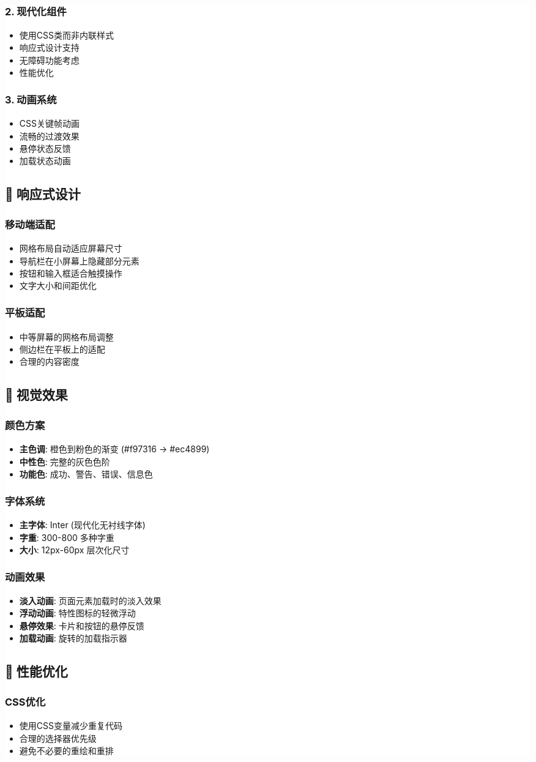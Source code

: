 ### 2. 现代化组件
- 使用CSS类而非内联样式
- 响应式设计支持
- 无障碍功能考虑
- 性能优化

### 3. 动画系统
- CSS关键帧动画
- 流畅的过渡效果
- 悬停状态反馈
- 加载状态动画

## 📱 响应式设计

### 移动端适配
- 网格布局自动适应屏幕尺寸
- 导航栏在小屏幕上隐藏部分元素
- 按钮和输入框适合触摸操作
- 文字大小和间距优化

### 平板适配
- 中等屏幕的网格布局调整
- 侧边栏在平板上的适配
- 合理的内容密度

## 🎨 视觉效果

### 颜色方案
- **主色调**: 橙色到粉色的渐变 (#f97316 → #ec4899)
- **中性色**: 完整的灰色色阶
- **功能色**: 成功、警告、错误、信息色

### 字体系统
- **主字体**: Inter (现代化无衬线字体)
- **字重**: 300-800 多种字重
- **大小**: 12px-60px 层次化尺寸

### 动画效果
- **淡入动画**: 页面元素加载时的淡入效果
- **浮动动画**: 特性图标的轻微浮动
- **悬停效果**: 卡片和按钮的悬停反馈
- **加载动画**: 旋转的加载指示器

## 🚀 性能优化

### CSS优化
- 使用CSS变量减少重复代码
- 合理的选择器优先级
- 避免不必要的重绘和重排
